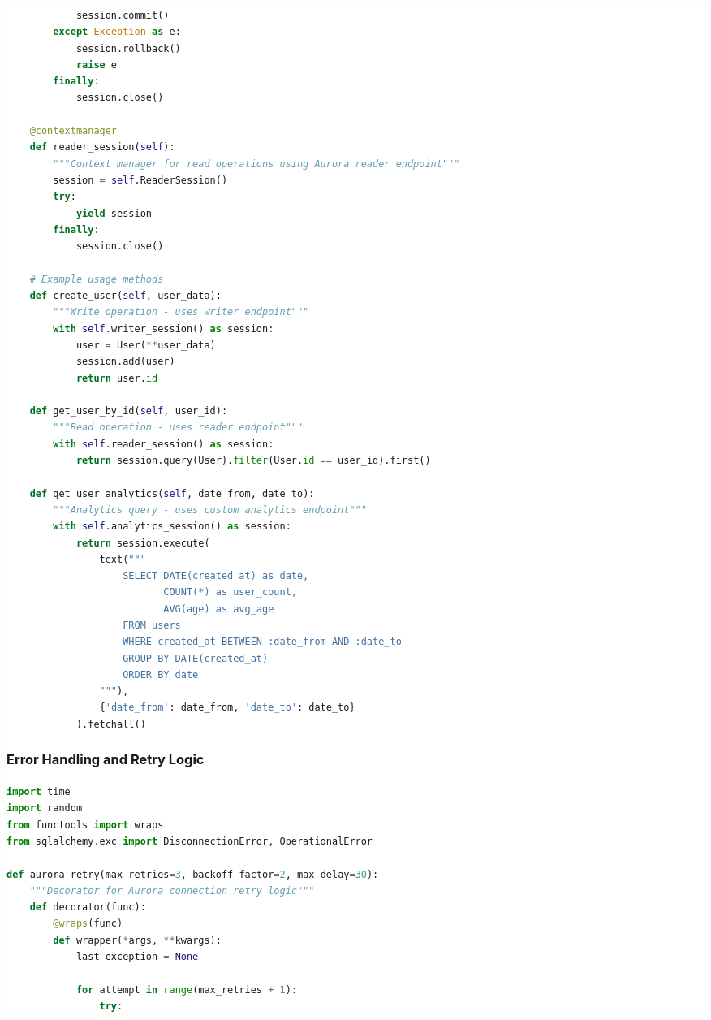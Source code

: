 ```python
            session.commit()
        except Exception as e:
            session.rollback()
            raise e
        finally:
            session.close()
    
    @contextmanager
    def reader_session(self):
        """Context manager for read operations using Aurora reader endpoint"""
        session = self.ReaderSession()
        try:
            yield session
        finally:
            session.close()
    
    # Example usage methods
    def create_user(self, user_data):
        """Write operation - uses writer endpoint"""
        with self.writer_session() as session:
            user = User(**user_data)
            session.add(user)
            return user.id
    
    def get_user_by_id(self, user_id):
        """Read operation - uses reader endpoint"""
        with self.reader_session() as session:
            return session.query(User).filter(User.id == user_id).first()
    
    def get_user_analytics(self, date_from, date_to):
        """Analytics query - uses custom analytics endpoint"""
        with self.analytics_session() as session:
            return session.execute(
                text("""
                    SELECT DATE(created_at) as date, 
                           COUNT(*) as user_count,
                           AVG(age) as avg_age
                    FROM users 
                    WHERE created_at BETWEEN :date_from AND :date_to
                    GROUP BY DATE(created_at)
                    ORDER BY date
                """),
                {'date_from': date_from, 'date_to': date_to}
            ).fetchall()
```

### Error Handling and Retry Logic

```python
import time
import random
from functools import wraps
from sqlalchemy.exc import DisconnectionError, OperationalError

def aurora_retry(max_retries=3, backoff_factor=2, max_delay=30):
    """Decorator for Aurora connection retry logic"""
    def decorator(func):
        @wraps(func)
        def wrapper(*args, **kwargs):
            last_exception = None
            
            for attempt in range(max_retries + 1):
                try:
```